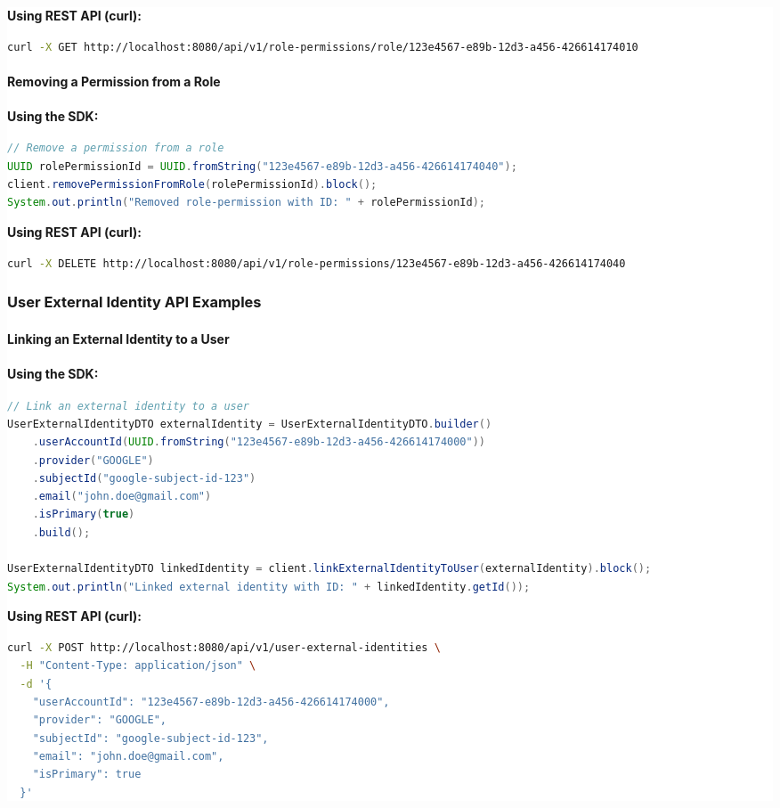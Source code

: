 **Using REST API (curl):**

```bash
curl -X GET http://localhost:8080/api/v1/role-permissions/role/123e4567-e89b-12d3-a456-426614174010
```

#### Removing a Permission from a Role

**Using the SDK:**

```java
// Remove a permission from a role
UUID rolePermissionId = UUID.fromString("123e4567-e89b-12d3-a456-426614174040");
client.removePermissionFromRole(rolePermissionId).block();
System.out.println("Removed role-permission with ID: " + rolePermissionId);
```

**Using REST API (curl):**

```bash
curl -X DELETE http://localhost:8080/api/v1/role-permissions/123e4567-e89b-12d3-a456-426614174040
```

### User External Identity API Examples

#### Linking an External Identity to a User

**Using the SDK:**

```java
// Link an external identity to a user
UserExternalIdentityDTO externalIdentity = UserExternalIdentityDTO.builder()
    .userAccountId(UUID.fromString("123e4567-e89b-12d3-a456-426614174000"))
    .provider("GOOGLE")
    .subjectId("google-subject-id-123")
    .email("john.doe@gmail.com")
    .isPrimary(true)
    .build();

UserExternalIdentityDTO linkedIdentity = client.linkExternalIdentityToUser(externalIdentity).block();
System.out.println("Linked external identity with ID: " + linkedIdentity.getId());
```

**Using REST API (curl):**

```bash
curl -X POST http://localhost:8080/api/v1/user-external-identities \
  -H "Content-Type: application/json" \
  -d '{
    "userAccountId": "123e4567-e89b-12d3-a456-426614174000",
    "provider": "GOOGLE",
    "subjectId": "google-subject-id-123",
    "email": "john.doe@gmail.com",
    "isPrimary": true
  }'
```
